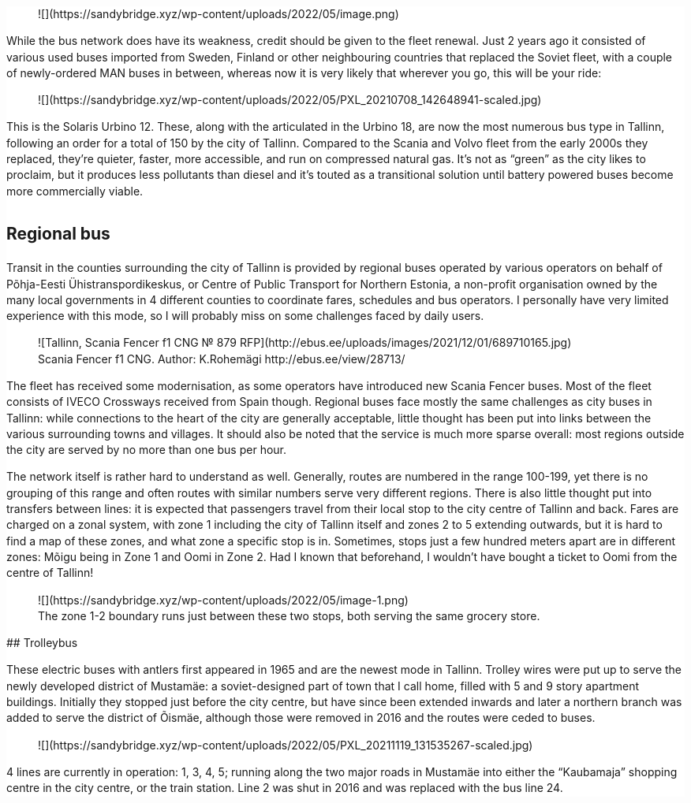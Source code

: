 <figure class="wp-block-image size-full">![](https://sandybridge.xyz/wp-content/uploads/2022/05/image.png)</figure>While the bus network does have its weakness, credit should be given to the fleet renewal. Just 2 years ago it consisted of various used buses imported from Sweden, Finland or other neighbouring countries that replaced the Soviet fleet, with a couple of newly-ordered MAN buses in between, whereas now it is very likely that wherever you go, this will be your ride:

<figure class="wp-block-image size-full">![](https://sandybridge.xyz/wp-content/uploads/2022/05/PXL_20210708_142648941-scaled.jpg)</figure>This is the Solaris Urbino 12. These, along with the articulated in the Urbino 18, are now the most numerous bus type in Tallinn, following an order for a total of 150 by the city of Tallinn. Compared to the Scania and Volvo fleet from the early 2000s they replaced, they’re quieter, faster, more accessible, and run on compressed natural gas. It’s not as “green” as the city likes to proclaim, but it produces less pollutants than diesel and it’s touted as a transitional solution until battery powered buses become more commercially viable.

## Regional bus

Transit in the counties surrounding the city of Tallinn is provided by regional buses operated by various operators on behalf of Põhja-Eesti Ühistranspordikeskus, or Centre of Public Transport for Northern Estonia, a non-profit organisation owned by the many local governments in 4 different counties to coordinate fares, schedules and bus operators. I personally have very limited experience with this mode, so I will probably miss on some challenges faced by daily users.

<figure class="wp-block-image">![Tallinn, Scania Fencer f1 CNG № 879 RFP](http://ebus.ee/uploads/images/2021/12/01/689710165.jpg)<figcaption>Scania Fencer f1 CNG. Author: K.Rohemägi http://ebus.ee/view/28713/</figcaption></figure>The fleet has received some modernisation, as some operators have introduced new Scania Fencer buses. Most of the fleet consists of IVECO Crossways received from Spain though. Regional buses face mostly the same challenges as city buses in Tallinn: while connections to the heart of the city are generally acceptable, little thought has been put into links between the various surrounding towns and villages. It should also be noted that the service is much more sparse overall: most regions outside the city are served by no more than one bus per hour.

The network itself is rather hard to understand as well. Generally, routes are numbered in the range 100-199, yet there is no grouping of this range and often routes with similar numbers serve very different regions. There is also little thought put into transfers between lines: it is expected that passengers travel from their local stop to the city centre of Tallinn and back. Fares are charged on a zonal system, with zone 1 including the city of Tallinn itself and zones 2 to 5 extending outwards, but it is hard to find a map of these zones, and what zone a specific stop is in. Sometimes, stops just a few hundred meters apart are in different zones: Mõigu being in Zone 1 and Oomi in Zone 2. Had I known that beforehand, I wouldn’t have bought a ticket to Oomi from the centre of Tallinn!

<figure class="wp-block-image size-full">![](https://sandybridge.xyz/wp-content/uploads/2022/05/image-1.png)<figcaption>The zone 1-2 boundary runs just between these two stops, both serving the same grocery store.</figcaption></figure>## Trolleybus

These electric buses with antlers first appeared in 1965 and are the newest mode in Tallinn. Trolley wires were put up to serve the newly developed district of Mustamäe: a soviet-designed part of town that I call home, filled with 5 and 9 story apartment buildings. Initially they stopped just before the city centre, but have since been extended inwards and later a northern branch was added to serve the district of Õismäe, although those were removed in 2016 and the routes were ceded to buses.

<figure class="wp-block-image size-large">![](https://sandybridge.xyz/wp-content/uploads/2022/05/PXL_20211119_131535267-scaled.jpg)</figure>4 lines are currently in operation: 1, 3, 4, 5; running along the two major roads in Mustamäe into either the “Kaubamaja” shopping centre in the city centre, or the train station. Line 2 was shut in 2016 and was replaced with the bus line 24.
